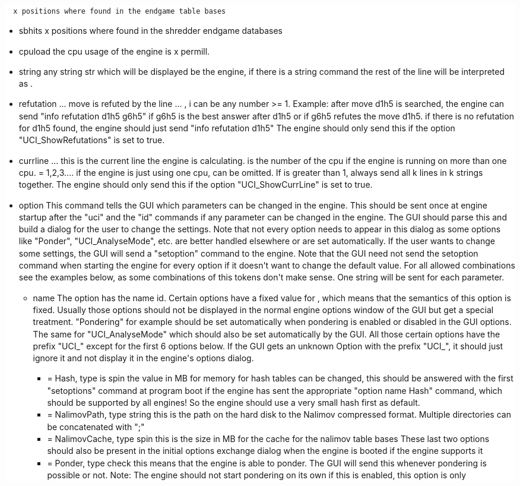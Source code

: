       x positions where found in the endgame table bases
   * sbhits <x>
      x positions where found in the shredder endgame databases
   * cpuload <x>
      the cpu usage of the engine is x permill.
   * string <str>
      any string str which will be displayed be the engine,
      if there is a string command the rest of the line will be interpreted as <str>.
   * refutation <move1> <move2> ... <movei>
      move <move1> is refuted by the line <move2> ... <movei>, i can be any number >= 1.
      Example: after move d1h5 is searched, the engine can send
      "info refutation d1h5 g6h5"
      if g6h5 is the best answer after d1h5 or if g6h5 refutes the move d1h5.
      if there is no refutation for d1h5 found, the engine should just send
      "info refutation d1h5"
      The engine should only send this if the option "UCI_ShowRefutations" is set to true.
   * currline <cpunr> <move1> ... <movei>
      this is the current line the engine is calculating. <cpunr> is the number of the cpu if
      the engine is running on more than one cpu. <cpunr> = 1,2,3....
      if the engine is just using one cpu, <cpunr> can be omitted.
      If <cpunr> is greater than 1, always send all k lines in k strings together.
      The engine should only send this if the option "UCI_ShowCurrLine" is set to true.
   

* option
   This command tells the GUI which parameters can be changed in the engine.
   This should be sent once at engine startup after the "uci" and the "id" commands
   if any parameter can be changed in the engine.
   The GUI should parse this and build a dialog for the user to change the settings.
   Note that not every option needs to appear in this dialog as some options like
   "Ponder", "UCI_AnalyseMode", etc. are better handled elsewhere or are set automatically.
   If the user wants to change some settings, the GUI will send a "setoption" command to the engine.
   Note that the GUI need not send the setoption command when starting the engine for every option if
   it doesn't want to change the default value.
   For all allowed combinations see the examples below,
   as some combinations of this tokens don't make sense.
   One string will be sent for each parameter.
   * name <id>
      The option has the name id.
      Certain options have a fixed value for <id>, which means that the semantics of this option is fixed.
      Usually those options should not be displayed in the normal engine options window of the GUI but
      get a special treatment. "Pondering" for example should be set automatically when pondering is
      enabled or disabled in the GUI options. The same for "UCI_AnalyseMode" which should also be set
      automatically by the GUI. All those certain options have the prefix "UCI_" except for the
      first 6 options below. If the GUI gets an unknown Option with the prefix "UCI_", it should just
      ignore it and not display it in the engine's options dialog.
      * <id> = Hash, type is spin
         the value in MB for memory for hash tables can be changed,
         this should be answered with the first "setoptions" command at program boot
         if the engine has sent the appropriate "option name Hash" command,
         which should be supported by all engines!
         So the engine should use a very small hash first as default.
      * <id> = NalimovPath, type string
         this is the path on the hard disk to the Nalimov compressed format.
         Multiple directories can be concatenated with ";"
      * <id> = NalimovCache, type spin
         this is the size in MB for the cache for the nalimov table bases
         These last two options should also be present in the initial options exchange dialog
         when the engine is booted if the engine supports it
      * <id> = Ponder, type check
         this means that the engine is able to ponder.
         The GUI will send this whenever pondering is possible or not.
         Note: The engine should not start pondering on its own if this is enabled, this option is only
